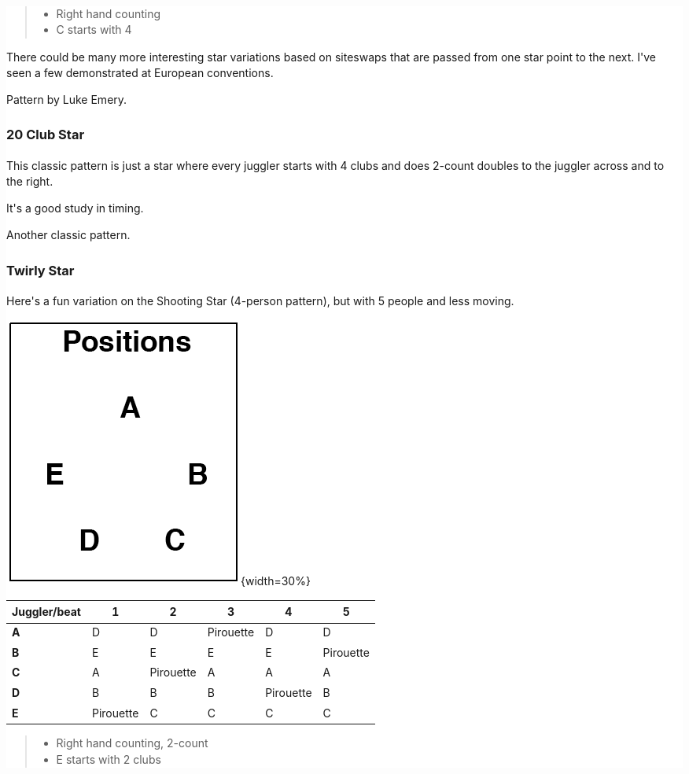 > * Right hand counting
> * C starts with 4

There could be many more interesting star variations based on siteswaps that are
passed from one star point to the next. I've seen a few demonstrated at European
conventions.

Pattern by Luke Emery.

### 20 Club Star

 This classic pattern is just a star where every juggler starts with 4 clubs
and does 2-count doubles to the juggler across and to the right.

It's a good study in timing.

Another classic pattern.

### Twirly Star

Here's a fun variation on the Shooting Star (4-person pattern), but with 5 people and
less moving.

![](./media/image63.png){width=30%}

| **Juggler/beat** | **1**     | **2**     | **3**     | **4**     | **5**     |
|-------------|-----------|-----------|-----------|-----------|-----------|
| **A**       | D         | D         | Pirouette | D         | D         |
| **B**       | E         | E         | E         | E         | Pirouette |
| **C**       | A         | Pirouette | A         | A         | A         |
| **D**       | B         | B         | B         | Pirouette | B         |
| **E**       | Pirouette | C         | C         | C         | C         |

> * Right hand counting, 2-count
> * E starts with 2 clubs
